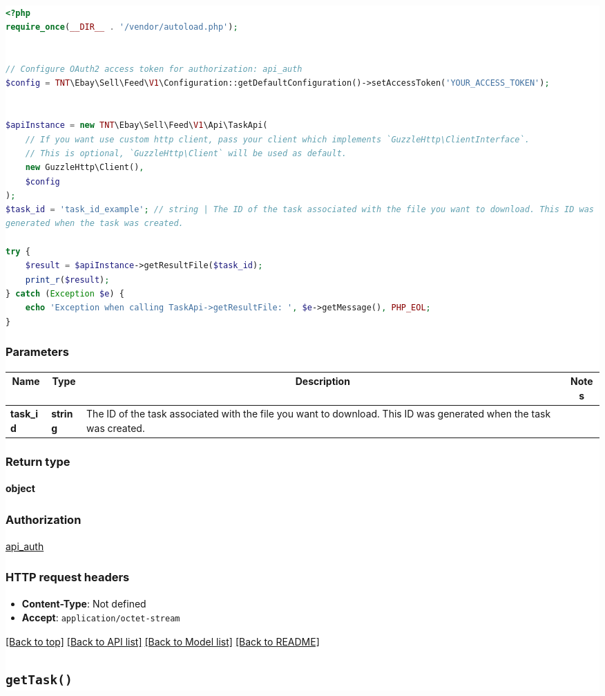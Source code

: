 ```php
<?php
require_once(__DIR__ . '/vendor/autoload.php');


// Configure OAuth2 access token for authorization: api_auth
$config = TNT\Ebay\Sell\Feed\V1\Configuration::getDefaultConfiguration()->setAccessToken('YOUR_ACCESS_TOKEN');


$apiInstance = new TNT\Ebay\Sell\Feed\V1\Api\TaskApi(
    // If you want use custom http client, pass your client which implements `GuzzleHttp\ClientInterface`.
    // This is optional, `GuzzleHttp\Client` will be used as default.
    new GuzzleHttp\Client(),
    $config
);
$task_id = 'task_id_example'; // string | The ID of the task associated with the file you want to download. This ID was generated when the task was created.

try {
    $result = $apiInstance->getResultFile($task_id);
    print_r($result);
} catch (Exception $e) {
    echo 'Exception when calling TaskApi->getResultFile: ', $e->getMessage(), PHP_EOL;
}
```

### Parameters

Name | Type | Description  | Notes
------------- | ------------- | ------------- | -------------
 **task_id** | **string**| The ID of the task associated with the file you want to download. This ID was generated when the task was created. |

### Return type

**object**

### Authorization

[api_auth](../../README.md#api_auth)

### HTTP request headers

- **Content-Type**: Not defined
- **Accept**: `application/octet-stream`

[[Back to top]](#) [[Back to API list]](../../README.md#endpoints)
[[Back to Model list]](../../README.md#models)
[[Back to README]](../../README.md)

## `getTask()`

